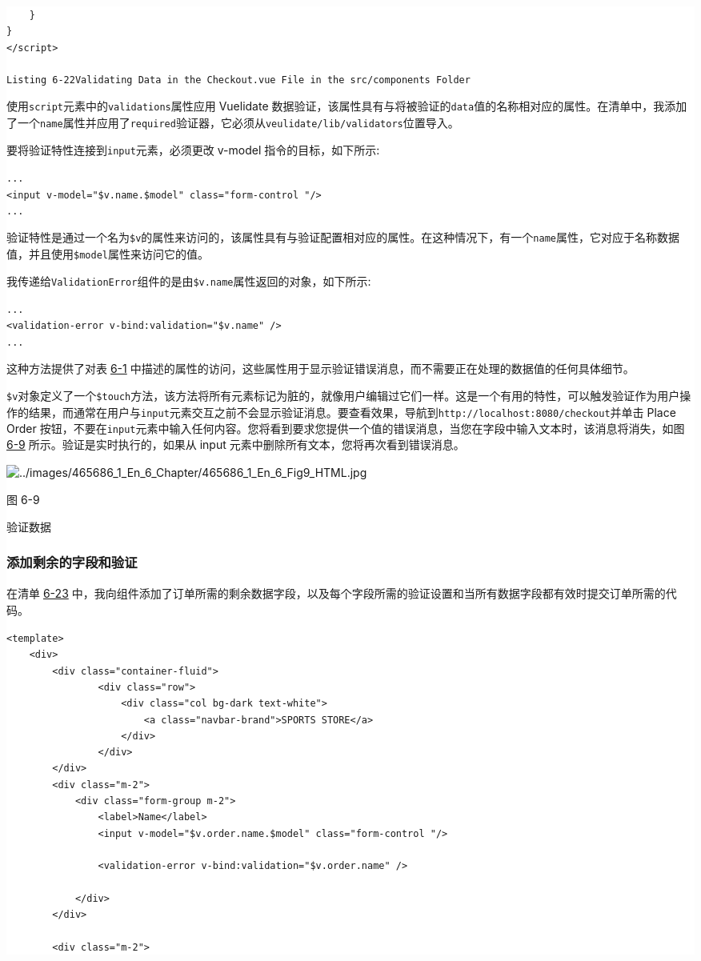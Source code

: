 ```
    }
}
</script>

Listing 6-22Validating Data in the Checkout.vue File in the src/components Folder

```

使用`script`元素中的`validations`属性应用 Vuelidate 数据验证，该属性具有与将被验证的`data`值的名称相对应的属性。在清单中，我添加了一个`name`属性并应用了`required`验证器，它必须从`veulidate/lib/validators`位置导入。

要将验证特性连接到`input`元素，必须更改 v-model 指令的目标，如下所示:

```
...
<input v-model="$v.name.$model" class="form-control "/>
...

```

验证特性是通过一个名为`$v`的属性来访问的，该属性具有与验证配置相对应的属性。在这种情况下，有一个`name`属性，它对应于名称数据值，并且使用`$model`属性来访问它的值。

我传递给`ValidationError`组件的是由`$v.name`属性返回的对象，如下所示:

```
...
<validation-error v-bind:validation="$v.name" />
...

```

这种方法提供了对表 [6-1](#Tab1) 中描述的属性的访问，这些属性用于显示验证错误消息，而不需要正在处理的数据值的任何具体细节。

`$v`对象定义了一个`$touch`方法，该方法将所有元素标记为脏的，就像用户编辑过它们一样。这是一个有用的特性，可以触发验证作为用户操作的结果，而通常在用户与`input`元素交互之前不会显示验证消息。要查看效果，导航到`http://localhost:8080/checkout`并单击 Place Order 按钮，不要在`input`元素中输入任何内容。您将看到要求您提供一个值的错误消息，当您在字段中输入文本时，该消息将消失，如图 [6-9](#Fig9) 所示。验证是实时执行的，如果从 input 元素中删除所有文本，您将再次看到错误消息。

![../images/465686_1_En_6_Chapter/465686_1_En_6_Fig9_HTML.jpg](../images/465686_1_En_6_Chapter/465686_1_En_6_Fig9_HTML.jpg)

图 6-9

验证数据

### 添加剩余的字段和验证

在清单 [6-23](#PC33) 中，我向组件添加了订单所需的剩余数据字段，以及每个字段所需的验证设置和当所有数据字段都有效时提交订单所需的代码。

```
<template>
    <div>
        <div class="container-fluid">
                <div class="row">
                    <div class="col bg-dark text-white">
                        <a class="navbar-brand">SPORTS STORE</a>
                    </div>
                </div>
        </div>
        <div class="m-2">
            <div class="form-group m-2">
                <label>Name</label>
                <input v-model="$v.order.name.$model" class="form-control "/>

                <validation-error v-bind:validation="$v.order.name" />

            </div>
        </div>

        <div class="m-2">

```